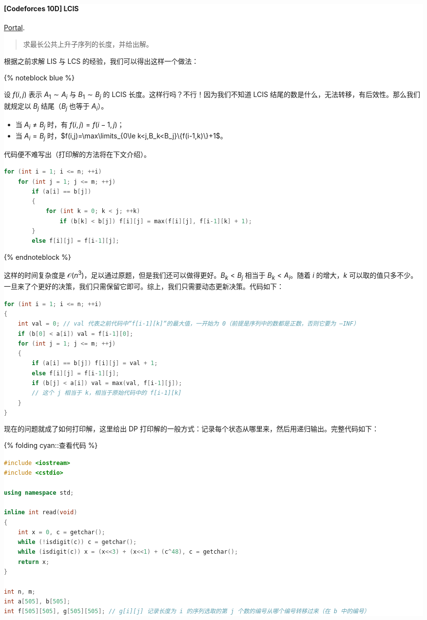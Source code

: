 #### \[Codeforces 10D\] LCIS

[Portal](https://codeforces.com/problemset/problem/10/D).

> 求最长公共上升子序列的长度，并给出解。

根据之前求解 LIS 与 LCS 的经验，我们可以得出这样一个做法：

{% noteblock blue %}

设 $f(i,j)$ 表示 $A_1\sim A_i$ 与 $B_1\sim B_j$ 的 LCIS 长度。这样行吗？不行！因为我们不知道 LCIS 结尾的数是什么，无法转移，有后效性。那么我们就规定以 $B_j$ 结尾（$B_j$ 也等于 $A_i$）。

- 当 $A_i \ne B_j$ 时，有 $f(i,j)=f(i-1,j)$；
- 当 $A_i = B_j$ 时，$f(i,j)=\max\limits_{0\le k<j,B_k<B_j}\{f(i-1,k)\}+1$。

代码便不难写出（打印解的方法将在下文介绍）。

```cpp
for (int i = 1; i <= n; ++i)
    for (int j = 1; j <= m; ++j)
        if (a[i] == b[j])
        {
            for (int k = 0; k < j; ++k)
                if (b[k] < b[j]) f[i][j] = max(f[i][j], f[i-1][k] + 1);
        }
        else f[i][j] = f[i-1][j];
```

{% endnoteblock %}

这样的时间复杂度是 $\mathcal{O}(n^3)$，足以通过原题，但是我们还可以做得更好。$B_k<B_j$ 相当于 $B_k<A_i$。随着 $i$ 的增大，$k$ 可以取的值只多不少。一旦来了个更好的决策，我们只需保留它即可。综上，我们只需要动态更新决策。代码如下：

```cpp
for (int i = 1; i <= n; ++i)
{
    int val = 0; // val 代表之前代码中“f[i-1][k]“的最大值，一开始为 0（前提是序列中的数都是正数，否则它要为 —INF）
    if (b[0] < a[i]) val = f[i-1][0];
    for (int j = 1; j <= m; ++j)
    {
        if (a[i] == b[j]) f[i][j] = val + 1;
        else f[i][j] = f[i-1][j];
        if (b[j] < a[i]) val = max(val, f[i-1][j]);
        // 这个 j 相当于 k，相当于原始代码中的 f[i-1][k]
    }
}
```

现在的问题就成了如何打印解，这里给出 DP 打印解的一般方式：记录每个状态从哪里来，然后用递归输出。完整代码如下：

{% folding cyan::查看代码 %}
```cpp
#include <iostream>
#include <cstdio>

using namespace std;

inline int read(void)
{
    int x = 0, c = getchar();
    while (!isdigit(c)) c = getchar();
    while (isdigit(c)) x = (x<<3) + (x<<1) + (c^48), c = getchar();
    return x;
}

int n, m;
int a[505], b[505];
int f[505][505], g[505][505]; // g[i][j] 记录长度为 i 的序列选取的第 j 个数的编号从哪个编号转移过来（在 b 中的编号）

```